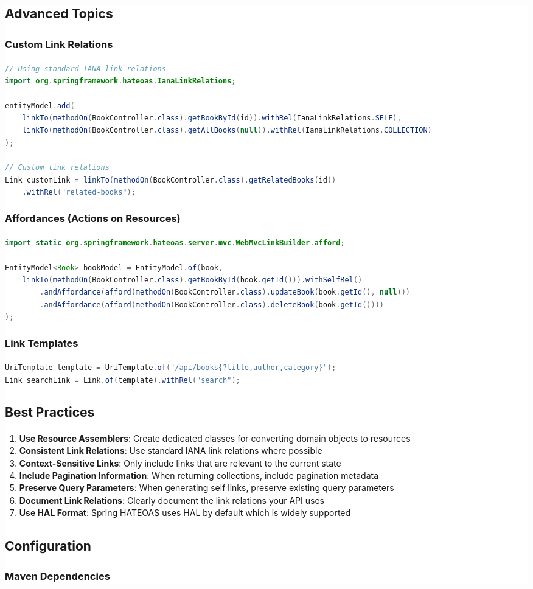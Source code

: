 ## Advanced Topics

### Custom Link Relations

```java
// Using standard IANA link relations
import org.springframework.hateoas.IanaLinkRelations;

entityModel.add(
    linkTo(methodOn(BookController.class).getBookById(id)).withRel(IanaLinkRelations.SELF),
    linkTo(methodOn(BookController.class).getAllBooks(null)).withRel(IanaLinkRelations.COLLECTION)
);

// Custom link relations
Link customLink = linkTo(methodOn(BookController.class).getRelatedBooks(id))
    .withRel("related-books");
```

### Affordances (Actions on Resources)

```java
import static org.springframework.hateoas.server.mvc.WebMvcLinkBuilder.afford;

EntityModel<Book> bookModel = EntityModel.of(book,
    linkTo(methodOn(BookController.class).getBookById(book.getId())).withSelfRel()
        .andAffordance(afford(methodOn(BookController.class).updateBook(book.getId(), null)))
        .andAffordance(afford(methodOn(BookController.class).deleteBook(book.getId())))
);
```

### Link Templates

```java
UriTemplate template = UriTemplate.of("/api/books{?title,author,category}");
Link searchLink = Link.of(template).withRel("search");
```

## Best Practices

1. **Use Resource Assemblers**: Create dedicated classes for converting domain objects to resources
2. **Consistent Link Relations**: Use standard IANA link relations where possible
3. **Context-Sensitive Links**: Only include links that are relevant to the current state
4. **Include Pagination Information**: When returning collections, include pagination metadata
5. **Preserve Query Parameters**: When generating self links, preserve existing query parameters
6. **Document Link Relations**: Clearly document the link relations your API uses
7. **Use HAL Format**: Spring HATEOAS uses HAL by default which is widely supported

## Configuration

### Maven Dependencies
